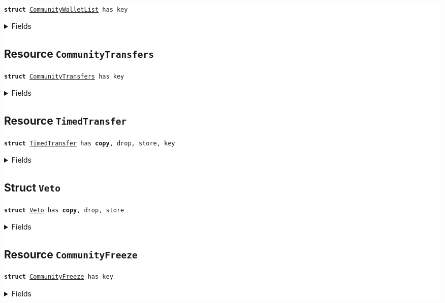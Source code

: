 

<pre><code><b>struct</b> <a href="Wallet.md#0x1_Wallet_CommunityWalletList">CommunityWalletList</a> has key
</code></pre>



<details><summary>Fields</summary></details>

<a name="0x1_Wallet_CommunityTransfers"></a>

## Resource `CommunityTransfers`



<pre><code><b>struct</b> <a href="Wallet.md#0x1_Wallet_CommunityTransfers">CommunityTransfers</a> has key
</code></pre>



<details><summary>Fields</summary></details>

<a name="0x1_Wallet_TimedTransfer"></a>

## Resource `TimedTransfer`



<pre><code><b>struct</b> <a href="Wallet.md#0x1_Wallet_TimedTransfer">TimedTransfer</a> has <b>copy</b>, drop, store, key
</code></pre>



<details><summary>Fields</summary></details>

<a name="0x1_Wallet_Veto"></a>

## Struct `Veto`



<pre><code><b>struct</b> <a href="Wallet.md#0x1_Wallet_Veto">Veto</a> has <b>copy</b>, drop, store
</code></pre>



<details><summary>Fields</summary></details>

<a name="0x1_Wallet_CommunityFreeze"></a>

## Resource `CommunityFreeze`



<pre><code><b>struct</b> <a href="Wallet.md#0x1_Wallet_CommunityFreeze">CommunityFreeze</a> has key
</code></pre>



<details><summary>Fields</summary></details>
